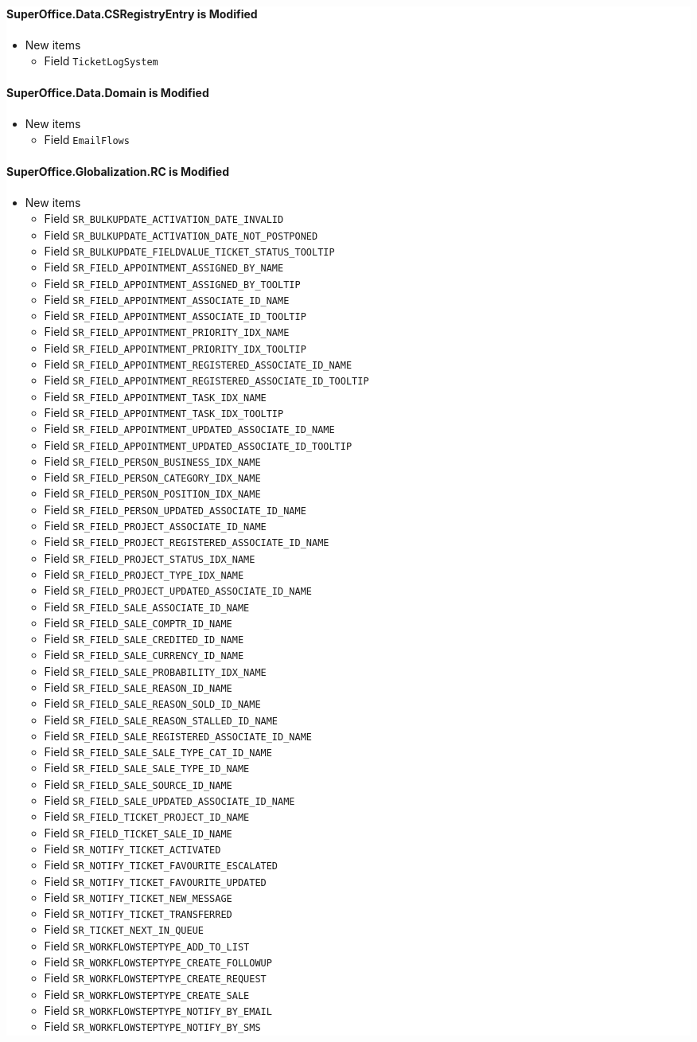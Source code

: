 
#### SuperOffice.Data.CSRegistryEntry is Modified

* New items
  * Field `TicketLogSystem`

#### SuperOffice.Data.Domain is Modified

* New items
  * Field `EmailFlows`

#### SuperOffice.Globalization.RC is Modified

* New items
  * Field `SR_BULKUPDATE_ACTIVATION_DATE_INVALID`
  * Field `SR_BULKUPDATE_ACTIVATION_DATE_NOT_POSTPONED`
  * Field `SR_BULKUPDATE_FIELDVALUE_TICKET_STATUS_TOOLTIP`
  * Field `SR_FIELD_APPOINTMENT_ASSIGNED_BY_NAME`
  * Field `SR_FIELD_APPOINTMENT_ASSIGNED_BY_TOOLTIP`
  * Field `SR_FIELD_APPOINTMENT_ASSOCIATE_ID_NAME`
  * Field `SR_FIELD_APPOINTMENT_ASSOCIATE_ID_TOOLTIP`
  * Field `SR_FIELD_APPOINTMENT_PRIORITY_IDX_NAME`
  * Field `SR_FIELD_APPOINTMENT_PRIORITY_IDX_TOOLTIP`
  * Field `SR_FIELD_APPOINTMENT_REGISTERED_ASSOCIATE_ID_NAME`
  * Field `SR_FIELD_APPOINTMENT_REGISTERED_ASSOCIATE_ID_TOOLTIP`
  * Field `SR_FIELD_APPOINTMENT_TASK_IDX_NAME`
  * Field `SR_FIELD_APPOINTMENT_TASK_IDX_TOOLTIP`
  * Field `SR_FIELD_APPOINTMENT_UPDATED_ASSOCIATE_ID_NAME`
  * Field `SR_FIELD_APPOINTMENT_UPDATED_ASSOCIATE_ID_TOOLTIP`
  * Field `SR_FIELD_PERSON_BUSINESS_IDX_NAME`
  * Field `SR_FIELD_PERSON_CATEGORY_IDX_NAME`
  * Field `SR_FIELD_PERSON_POSITION_IDX_NAME`
  * Field `SR_FIELD_PERSON_UPDATED_ASSOCIATE_ID_NAME`
  * Field `SR_FIELD_PROJECT_ASSOCIATE_ID_NAME`
  * Field `SR_FIELD_PROJECT_REGISTERED_ASSOCIATE_ID_NAME`
  * Field `SR_FIELD_PROJECT_STATUS_IDX_NAME`
  * Field `SR_FIELD_PROJECT_TYPE_IDX_NAME`
  * Field `SR_FIELD_PROJECT_UPDATED_ASSOCIATE_ID_NAME`
  * Field `SR_FIELD_SALE_ASSOCIATE_ID_NAME`
  * Field `SR_FIELD_SALE_COMPTR_ID_NAME`
  * Field `SR_FIELD_SALE_CREDITED_ID_NAME`
  * Field `SR_FIELD_SALE_CURRENCY_ID_NAME`
  * Field `SR_FIELD_SALE_PROBABILITY_IDX_NAME`
  * Field `SR_FIELD_SALE_REASON_ID_NAME`
  * Field `SR_FIELD_SALE_REASON_SOLD_ID_NAME`
  * Field `SR_FIELD_SALE_REASON_STALLED_ID_NAME`
  * Field `SR_FIELD_SALE_REGISTERED_ASSOCIATE_ID_NAME`
  * Field `SR_FIELD_SALE_SALE_TYPE_CAT_ID_NAME`
  * Field `SR_FIELD_SALE_SALE_TYPE_ID_NAME`
  * Field `SR_FIELD_SALE_SOURCE_ID_NAME`
  * Field `SR_FIELD_SALE_UPDATED_ASSOCIATE_ID_NAME`
  * Field `SR_FIELD_TICKET_PROJECT_ID_NAME`
  * Field `SR_FIELD_TICKET_SALE_ID_NAME`
  * Field `SR_NOTIFY_TICKET_ACTIVATED`
  * Field `SR_NOTIFY_TICKET_FAVOURITE_ESCALATED`
  * Field `SR_NOTIFY_TICKET_FAVOURITE_UPDATED`
  * Field `SR_NOTIFY_TICKET_NEW_MESSAGE`
  * Field `SR_NOTIFY_TICKET_TRANSFERRED`
  * Field `SR_TICKET_NEXT_IN_QUEUE`
  * Field `SR_WORKFLOWSTEPTYPE_ADD_TO_LIST`
  * Field `SR_WORKFLOWSTEPTYPE_CREATE_FOLLOWUP`
  * Field `SR_WORKFLOWSTEPTYPE_CREATE_REQUEST`
  * Field `SR_WORKFLOWSTEPTYPE_CREATE_SALE`
  * Field `SR_WORKFLOWSTEPTYPE_NOTIFY_BY_EMAIL`
  * Field `SR_WORKFLOWSTEPTYPE_NOTIFY_BY_SMS`